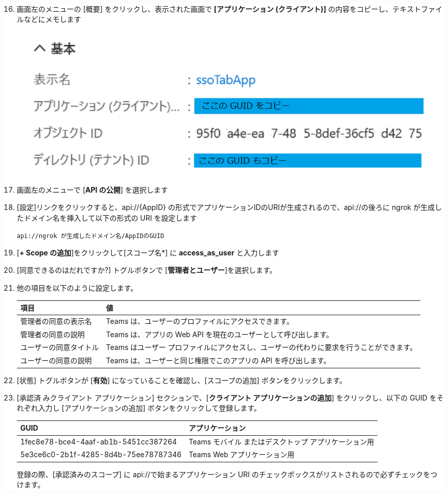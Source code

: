 16. 画面左のメニューの \[概要\] をクリックし、表示された画面で **\[アプリケーション (クライアント)\]** の内容をコピーし、テキストファイルなどにメモします

    ![AzureAD クライアントID](images/AAD_ClientID.png)

17. 画面左のメニューで \[**API の公開**] を選択します

18. \[設定]リンクをクリックすると、api://{AppID} の形式でアプリケーションIDのURIが生成されるので、api://の後ろに ngrok が生成したドメイン名を挿入して以下の形式の URI を設定します

    ```
    api://ngrok が生成したドメイン名/AppIDのGUID
    ```
19. \[**+ Scope の追加**]をクリックして\[スコープ名*] に **access_as_user** と入力します

20. \[同意できるのはだれですか?] トグルボタンで \[**管理者とユーザー**]を選択します。

21. 他の項目を以下のように設定します。

    |項目|値|
    |---|---|
    | 管理者の同意の表示名 | Teams は、ユーザーのプロファイルにアクセスできます。 |
    | 管理者の同意の説明 | Teams は、アプリの Web API を現在のユーザーとして呼び出します。|
    | ユーザーの同意タイトル | Teams はユーザー プロファイルにアクセスし、ユーザーの代わりに要求を行うことができます。|
    | ユーザーの同意の説明 | Teams は、ユーザーと同じ権限でこのアプリの API を呼び出します。|

22. \[状態] トグルボタンが \[**有効**] になっていることを確認し、\[スコープの追加] ボタンをクリックします。

23. \[承認済 みクライアント アプリケーション] セクションで、\[**クライアント アプリケーションの追加**] をクリックし、以下の GUID をそれぞれ入力し \[アプリケーションの追加] ボタンをクリックして登録します。

    |GUID|アプリケーション|
    |---|---|
    | 1fec8e78-bce4-4aaf-ab1b-5451cc387264 | Teams モバイル またはデスクトップ アプリケーション用 |
    | 5e3ce6c0-2b1f-4285-8d4b-75ee78787346 | Teams Web アプリケーション用|

    登録の際、\[承認済みのスコープ] に api://で始まるアプリケーション URI のチェックボックスがリストされるので必ずチェックをつけます。
